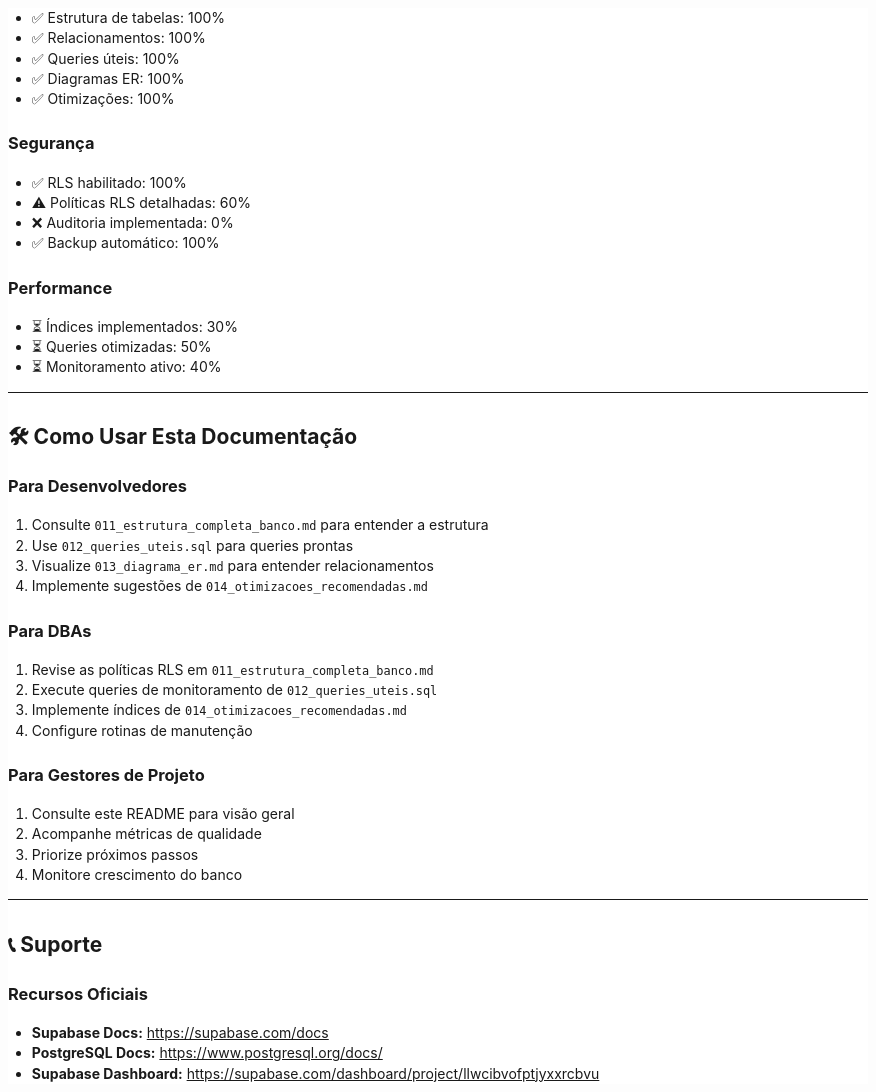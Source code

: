 - ✅ Estrutura de tabelas: 100%
- ✅ Relacionamentos: 100%
- ✅ Queries úteis: 100%
- ✅ Diagramas ER: 100%
- ✅ Otimizações: 100%

### Segurança

- ✅ RLS habilitado: 100%
- ⚠️ Políticas RLS detalhadas: 60%
- ❌ Auditoria implementada: 0%
- ✅ Backup automático: 100%

### Performance

- ⏳ Índices implementados: 30%
- ⏳ Queries otimizadas: 50%
- ⏳ Monitoramento ativo: 40%

---

## 🛠️ Como Usar Esta Documentação

### Para Desenvolvedores

1. Consulte `011_estrutura_completa_banco.md` para entender a estrutura
2. Use `012_queries_uteis.sql` para queries prontas
3. Visualize `013_diagrama_er.md` para entender relacionamentos
4. Implemente sugestões de `014_otimizacoes_recomendadas.md`

### Para DBAs

1. Revise as políticas RLS em `011_estrutura_completa_banco.md`
2. Execute queries de monitoramento de `012_queries_uteis.sql`
3. Implemente índices de `014_otimizacoes_recomendadas.md`
4. Configure rotinas de manutenção

### Para Gestores de Projeto

1. Consulte este README para visão geral
2. Acompanhe métricas de qualidade
3. Priorize próximos passos
4. Monitore crescimento do banco

---

## 📞 Suporte

### Recursos Oficiais

- **Supabase Docs:** https://supabase.com/docs
- **PostgreSQL Docs:** https://www.postgresql.org/docs/
- **Supabase Dashboard:** https://supabase.com/dashboard/project/llwcibvofptjyxxrcbvu
